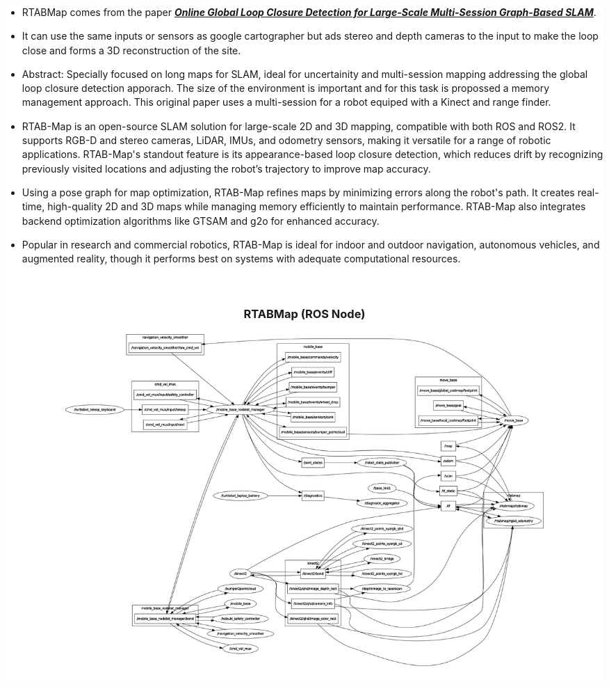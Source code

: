 - RTABMap comes from the paper [***Online Global Loop Closure Detection for Large-Scale Multi-Session
Graph-Based SLAM***](https://introlab.3it.usherbrooke.ca/images/e/eb/Labbe14-IROS.pdf).  

- It can use the same inputs or sensors as google cartographer but ads stereo and depth cameras to the input to make the loop close and forms a 3D reconstruction of the site.

- Abstract: Specially focused on long maps for SLAM, ideal for uncertainity and multi-session mapping addressing the global loop closure detection apporach.  The size of the environment is important and for this task is propossed a memory management approach.  This original paper uses a multi-session for a robot equiped with a Kinect and range finder.

- RTAB-Map is an open-source SLAM solution for large-scale 2D and 3D mapping, compatible with both ROS and ROS2. It supports RGB-D and stereo cameras, LiDAR, IMUs, and odometry sensors, making it versatile for a range of robotic applications. RTAB-Map's standout feature is its appearance-based loop closure detection, which reduces drift by recognizing previously visited locations and adjusting the robot’s trajectory to improve map accuracy.

- Using a pose graph for map optimization, RTAB-Map refines maps by minimizing errors along the robot's path. It creates real-time, high-quality 2D and 3D maps while managing memory efficiently to maintain performance. RTAB-Map also integrates backend optimization algorithms like GTSAM and g2o for enhanced accuracy.

- Popular in research and commercial robotics, RTAB-Map is ideal for indoor and outdoor navigation, autonomous vehicles, and augmented reality, though it performs best on systems with adequate computational resources.

&nbsp;

<div align="center">

### RTABMap (ROS Node)

<img src="doc/imgs/rtabmap-node.png" width="80%" />
